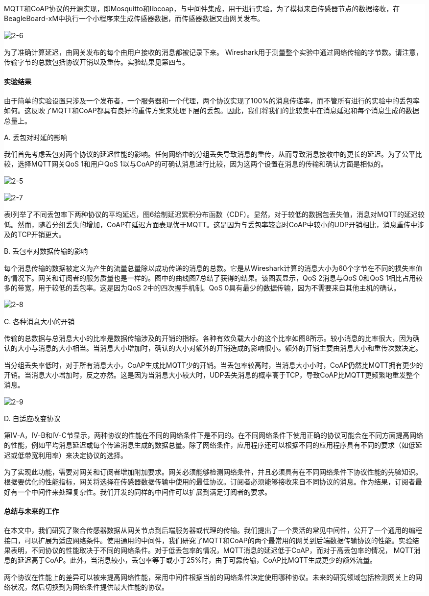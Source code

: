 MQTT和CoAP协议的开源实现，即Mosquitto和libcoap，与中间件集成，用于进行实验。为了模拟来自传感器节点的数据接收，在BeagleBoard-xM中执行一个小程序来生成传感器数据，而传感器数据又由网关发布。

![2-6](http://ohe7ixo05.bkt.clouddn.com/2017/7/2-6.png)

为了准确计算延迟，由网关发布的每个由用户接收的消息都被记录下来。 Wireshark用于测量整个实验中通过网络传输的字节数。请注意，传输字节的总数包括协议开销以及重传。实验结果见第四节。

#### 实验结果

由于简单的实验设置只涉及一个发布者，一个服务器和一个代理，两个协议实现了100%的消息传递率，而不管所有进行的实验中的丢包率如何。这反映了MQTT和CoAP都具有良好的重传方案来处理下层的丢包。因此，我们将我们的比较集中在消息延迟和每个消息生成的数据总量上。

A. 丢包对时延的影响

我们首先考虑丢包对两个协议的延迟性能的影响。任何网络中的分组丢失导致消息的重传，从而导致消息接收中的更长的延迟。为了公平比较，选择MQTT网关QoS 1和用户QoS 1以与CoAP的可确认消息进行比较，因为这两个设置在消息的传输和确认方面是相似的。

![2-5](http://ohe7ixo05.bkt.clouddn.com/2017/7/2-5.png)

![2-7](http://ohe7ixo05.bkt.clouddn.com/2017/7/2-7.png)


表I列举了不同丢包率下两种协议的平均延迟，图6绘制延迟累积分布函数（CDF）。显然，对于较低的数据包丢失值，消息对MQTT的延迟较低。然而，随着分组丢失的增加，CoAP在延迟方面表现优于MQTT。这是因为与丢包率较高时CoAP中较小的UDP开销相比，消息重传中涉及的TCP开销更大。

B. 丢包率对数据传输的影响

每个消息传输的数据被定义为产生的流量总量除以成功传递的消息的总数。它是从Wireshark计算的消息大小为60个字节在不同的损失率值的情况下。网关和订阅者的服务质量也是一样的。图中的曲线图7总结了获得的结果。该图表显示，QoS 2消息与QoS 0和QoS 1相比占用较多的带宽，用于较低的丢包率。这是因为QoS 2中的四次握手机制。QoS 0具有最少的数据传输，因为不需要来自其他主机的确认。

![2-8](http://ohe7ixo05.bkt.clouddn.com/2017/7/2-8.png)

C. 各种消息大小的开销

传输的总数据与总消息大小的比率是数据传输涉及的开销的指标。各种有效负载大小的这个比率如图8所示。较小消息的比率很大，因为确认的大小与消息的大小相当。当消息大小增加时，确认的大小对额外的开销造成的影响很小。额外的开销主要由消息大小和重传次数决定。

当分组丢失率低时，对于所有消息大小，CoAP生成比MQTT少的开销。当丢包率较高时，当消息大小小时，CoAP仍然比MQTT拥有更少的开销。当消息大小增加时，反之亦然。这是因为当消息大小较大时，UDP丢失消息的概率高于TCP，导致CoAP比MQTT更频繁地重发整个消息。

![2-9](http://ohe7ixo05.bkt.clouddn.com/2017/7/2-9.png)

D. 自适应改变协议

第IV-A，IV-B和IV-C节显示，两种协议的性能在不同的网络条件下是不同的。在不同网络条件下使用正确的协议可能会在不同方面提高网络的性能，例如平均消息延迟或每个传递消息生成的数据总量。除了网络条件，应用程序还可以根据不同的应用程序具有不同的要求（如低延迟或低带宽利用率）来决定协议的选择。

为了实现此功能，需要对网关和订阅者增加附加要求。网关必须能够检测网络条件，并且必须具有在不同网络条件下协议性能的先验知识。根据要优化的性能指标，网关将选择在传感器数据传输中使用的最佳协议。订阅者必须能够接收来自不同协议的消息。作为结果，订阅者最好有一个中间件来处理复杂性。我们开发的同样的中间件可以扩展到满足订阅者的要求。

#### 总结与未来的工作

在本文中，我们研究了聚合传感器数据从网关节点到后端服务器或代理的传输。我们提出了一个灵活的常见中间件，公开了一个通用的编程接口，可以扩展为适应网络条件。使用通用的中间件，我们研究了MQTT和CoAP的两个最常用的网关到后端数据传输协议的性能。实验结果表明，不同协议的性能取决于不同的网络条件。对于低丢包率的情况，MQTT消息的延迟低于CoAP，而对于高丢包率的情况， MQTT消息的延迟高于CoAP。此外，当消息较小，丢包率等于或小于25%时，由于可靠传输，CoAP比MQTT生成更少的额外流量。

两个协议在性能上的差异可以被来提高网络性能，采用中间件根据当前的网络条件决定使用哪种协议。未来的研究领域包括检测网关上的网络状况，然后切换到为网络条件提供最大性能的协议。